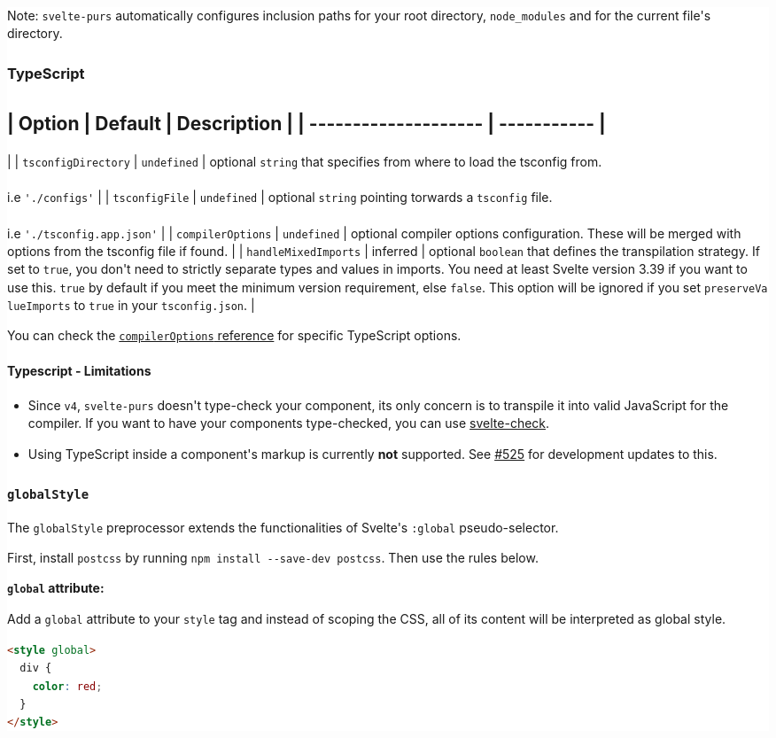 Note: `svelte-purs` automatically configures inclusion paths for your
root directory, `node_modules` and for the current file's directory.

### TypeScript

| Option | Default | Description | | -------------------- | -----------
|
-------------------------------------------------------------------------------------------------------------------------------------------------------------------------------------------------------------------------------------------------------------------------------------------------------------------------------------------------------------------------------------------
| | `tsconfigDirectory` | `undefined` | optional `string` that specifies
from where to load the tsconfig from.<br><br>i.e `'./configs'` | |
`tsconfigFile` | `undefined` | optional `string` pointing torwards a
`tsconfig` file.<br><br>i.e `'./tsconfig.app.json'` | |
`compilerOptions` | `undefined` | optional compiler options
configuration. These will be merged with options from the tsconfig file
if found. | | `handleMixedImports` | inferred | optional `boolean` that
defines the transpilation strategy. If set to `true`, you don't need to
strictly separate types and values in imports. You need at least Svelte
version 3.39 if you want to use this. `true` by default if you meet the
minimum version requirement, else `false`. This option will be ignored
if you set `preserveValueImports` to `true` in your `tsconfig.json`. |

You can check the [`compilerOptions`
reference](https://www.typescriptlang.org/docs/handbook/tsconfig-json.html)
for specific TypeScript options.

#### Typescript - Limitations

- Since `v4`, `svelte-purs` doesn't type-check your component, its only
  concern is to transpile it into valid JavaScript for the compiler. If
  you want to have your components type-checked, you can use
  [svelte-check](https://github.com/sveltejs/language-tools/blob/master/packages/svelte-check/README.md).

- Using TypeScript inside a component's markup is currently **not**
  supported. See
  [\#525](https://github.com/sveltejs/svelte-purs/issues/525) for
  development updates to this.

### `globalStyle`

The `globalStyle` preprocessor extends the functionalities of Svelte's
`:global` pseudo-selector.

First, install `postcss` by running `npm install --save-dev postcss`.
Then use the rules below.

**`global` attribute:**

Add a `global` attribute to your `style` tag and instead of scoping the
CSS, all of its content will be interpreted as global style.

``` html
<style global>
  div {
    color: red;
  }
</style>
```
